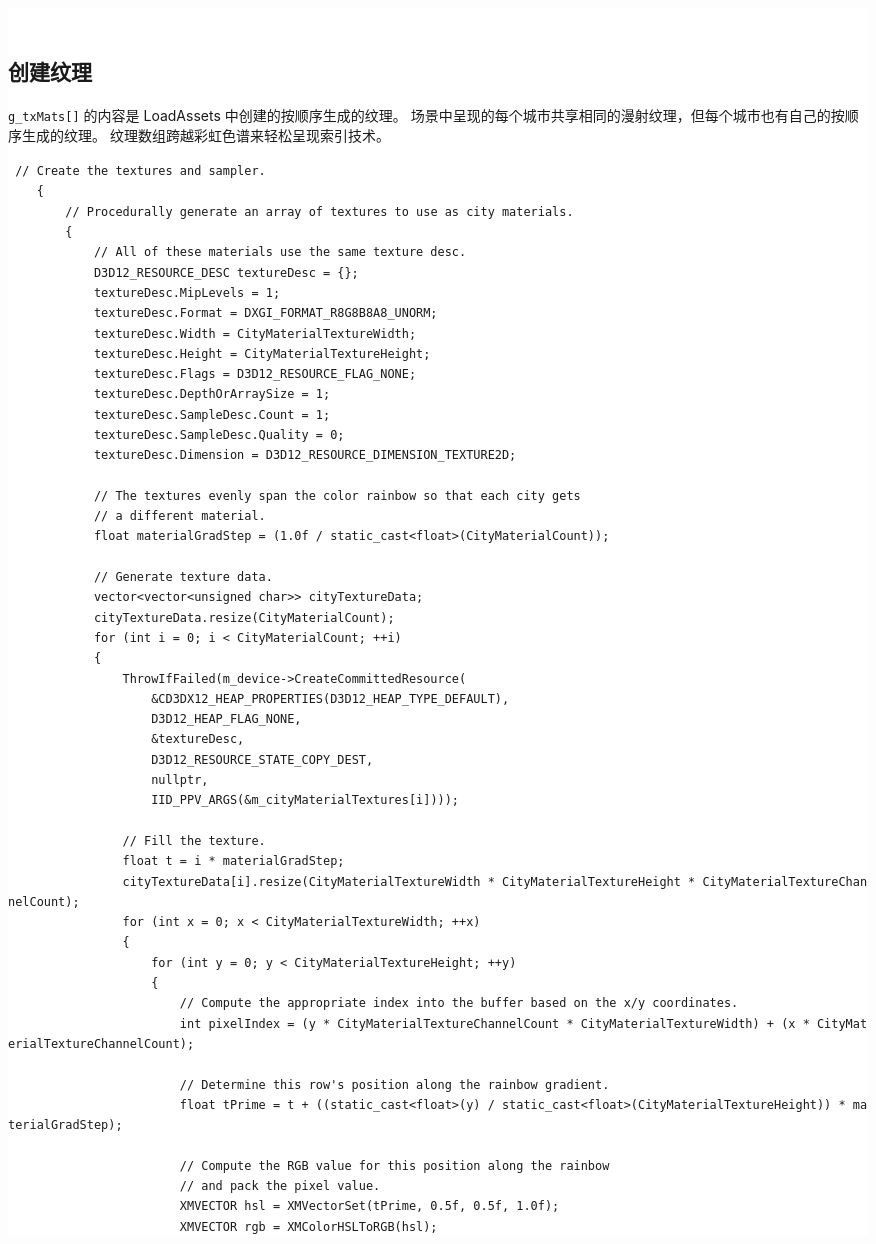 

 

## <a name="create-the-textures"></a>创建纹理

`g_txMats[]` 的内容是 LoadAssets 中创建的按顺序生成的纹理。 场景中呈现的每个城市共享相同的漫射纹理，但每个城市也有自己的按顺序生成的纹理。 纹理数组跨越彩虹色谱来轻松呈现索引技术。

``` syntax
 // Create the textures and sampler.
    {
        // Procedurally generate an array of textures to use as city materials.
        {
            // All of these materials use the same texture desc.
            D3D12_RESOURCE_DESC textureDesc = {};
            textureDesc.MipLevels = 1;
            textureDesc.Format = DXGI_FORMAT_R8G8B8A8_UNORM;
            textureDesc.Width = CityMaterialTextureWidth;
            textureDesc.Height = CityMaterialTextureHeight;
            textureDesc.Flags = D3D12_RESOURCE_FLAG_NONE;
            textureDesc.DepthOrArraySize = 1;
            textureDesc.SampleDesc.Count = 1;
            textureDesc.SampleDesc.Quality = 0;
            textureDesc.Dimension = D3D12_RESOURCE_DIMENSION_TEXTURE2D;

            // The textures evenly span the color rainbow so that each city gets
            // a different material.
            float materialGradStep = (1.0f / static_cast<float>(CityMaterialCount));

            // Generate texture data.
            vector<vector<unsigned char>> cityTextureData;
            cityTextureData.resize(CityMaterialCount);
            for (int i = 0; i < CityMaterialCount; ++i)
            {
                ThrowIfFailed(m_device->CreateCommittedResource(
                    &CD3DX12_HEAP_PROPERTIES(D3D12_HEAP_TYPE_DEFAULT),
                    D3D12_HEAP_FLAG_NONE,
                    &textureDesc,
                    D3D12_RESOURCE_STATE_COPY_DEST,
                    nullptr,
                    IID_PPV_ARGS(&m_cityMaterialTextures[i])));

                // Fill the texture.
                float t = i * materialGradStep;
                cityTextureData[i].resize(CityMaterialTextureWidth * CityMaterialTextureHeight * CityMaterialTextureChannelCount);
                for (int x = 0; x < CityMaterialTextureWidth; ++x)
                {
                    for (int y = 0; y < CityMaterialTextureHeight; ++y)
                    {
                        // Compute the appropriate index into the buffer based on the x/y coordinates.
                        int pixelIndex = (y * CityMaterialTextureChannelCount * CityMaterialTextureWidth) + (x * CityMaterialTextureChannelCount);

                        // Determine this row's position along the rainbow gradient.
                        float tPrime = t + ((static_cast<float>(y) / static_cast<float>(CityMaterialTextureHeight)) * materialGradStep);

                        // Compute the RGB value for this position along the rainbow
                        // and pack the pixel value.
                        XMVECTOR hsl = XMVectorSet(tPrime, 0.5f, 0.5f, 1.0f);
                        XMVECTOR rgb = XMColorHSLToRGB(hsl);
```